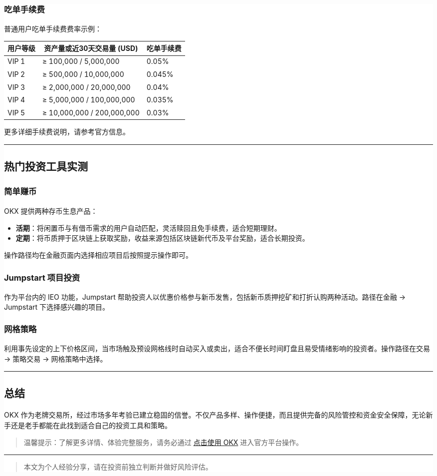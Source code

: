 ### 吃单手续费

普通用户吃单手续费费率示例：

| 用户等级 | 资产量或近30天交易量 (USD) | 吃单手续费 |
| -------- | ------------------------- | ---------- |
| VIP 1    | ≥ 100,000 / 5,000,000     | 0.05%      |
| VIP 2    | ≥ 500,000 / 10,000,000    | 0.045%     |
| VIP 3    | ≥ 2,000,000 / 20,000,000  | 0.04%      |
| VIP 4    | ≥ 5,000,000 / 100,000,000  | 0.035%     |
| VIP 5    | ≥ 10,000,000 / 200,000,000 | 0.03%      |

更多详细手续费说明，请参考官方信息。

---

## 热门投资工具实测

### 简单赚币

OKX 提供两种存币生息产品：

- **活期**：将闲置币与有借币需求的用户自动匹配，灵活赎回且免手续费，适合短期理财。
- **定期**：将币质押于区块链上获取奖励，收益来源包括区块链新代币及平台奖励，适合长期投资。

操作路径均在金融页面内选择相应项目后按照提示操作即可。

### Jumpstart 项目投资

作为平台内的 IEO 功能，Jumpstart 帮助投资人以优惠价格参与新币发售，包括新币质押挖矿和打折认购两种活动。路径在金融 → Jumpstart 下选择感兴趣的项目。

### 网格策略

利用事先设定的上下价格区间，当市场触及预设网格线时自动买入或卖出，适合不便长时间盯盘且易受情绪影响的投资者。操作路径在交易 → 策略交易 → 网格策略中选择。

---

## 总结

OKX 作为老牌交易所，经过市场多年考验已建立稳固的信誉。不仅产品多样、操作便捷，而且提供完备的风险管控和资金安全保障，无论新手还是老手都能在此找到适合自己的投资工具和策略。

> 温馨提示：了解更多详情、体验完整服务，请务必通过 [点击使用 OKX](https://bit.ly/OKXe) 进入官方平台操作。

---

> 本文为个人经验分享，请在投资前独立判断并做好风险评估。